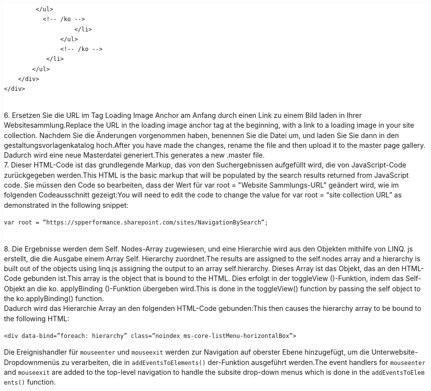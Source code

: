 ```
         </ul>
           <!-- /ko -->
                    </li>
                </ul>
                <!-- /ko -->
            </li>
        </ul>
    </div>
</div>
```
<br/>
6. <span data-ttu-id="0626b-233">Ersetzen Sie die URL im Tag Loading Image Anchor am Anfang durch einen Link zu einem Bild laden in Ihrer Websitesammlung.</span><span class="sxs-lookup"><span data-stu-id="0626b-233">Replace the URL in the loading image anchor tag at the beginning, with a link to a loading image in your site collection.</span></span> <span data-ttu-id="0626b-234">Nachdem Sie die Änderungen vorgenommen haben, benennen Sie die Datei um, und laden Sie Sie dann in den gestaltungsvorlagenkatalog hoch.</span><span class="sxs-lookup"><span data-stu-id="0626b-234">After you have made the changes, rename the file and then upload it to the master page gallery.</span></span> <span data-ttu-id="0626b-235">Dadurch wird eine neue Masterdatei generiert.</span><span class="sxs-lookup"><span data-stu-id="0626b-235">This generates a new .master file.</span></span><br/>
7. <span data-ttu-id="0626b-236">Dieser HTML-Code ist das grundlegende Markup, das von den Suchergebnissen aufgefüllt wird, die von JavaScript-Code zurückgegeben werden.</span><span class="sxs-lookup"><span data-stu-id="0626b-236">This HTML is the basic markup that will be populated by the search results returned from JavaScript code.</span></span> <span data-ttu-id="0626b-237">Sie müssen den Code so bearbeiten, dass der Wert für var root = "Website Sammlungs-URL" geändert wird, wie im folgenden Codeausschnitt gezeigt:</span><span class="sxs-lookup"><span data-stu-id="0626b-237">You will need to edit the code to change the value for var root = “site collection URL” as demonstrated in the following snippet:</span></span><br/>

```
var root = “https://spperformance.sharepoint.com/sites/NavigationBySearch”;
```
<br/>
8. <span data-ttu-id="0626b-238">Die Ergebnisse werden dem Self. Nodes-Array zugewiesen, und eine Hierarchie wird aus den Objekten mithilfe von LINQ. js erstellt, die die Ausgabe einem Array Self. Hierarchy zuordnet.</span><span class="sxs-lookup"><span data-stu-id="0626b-238">The results are assigned to the self.nodes array and a hierarchy is built out of the objects using linq.js assigning the output to an array self.hierarchy.</span></span> <span data-ttu-id="0626b-239">Dieses Array ist das Objekt, das an den HTML-Code gebunden ist.</span><span class="sxs-lookup"><span data-stu-id="0626b-239">This array is the object that is bound to the HTML.</span></span> <span data-ttu-id="0626b-240">Dies erfolgt in der toggleView ()-Funktion, indem das Self-Objekt an die ko. applyBinding ()-Funktion übergeben wird.</span><span class="sxs-lookup"><span data-stu-id="0626b-240">This is done in the toggleView() function by passing the self object to the ko.applyBinding() function.</span></span><br/><span data-ttu-id="0626b-241">Dadurch wird das Hierarchie Array an den folgenden HTML-Code gebunden:</span><span class="sxs-lookup"><span data-stu-id="0626b-241">This then causes the hierarchy array to be bound to the following HTML:</span></span><br/>

```
<div data-bind=”foreach: hierarchy” class=”noindex ms-core-listMenu-horizontalBox”>
```

<span data-ttu-id="0626b-242">Die Ereignishandler für `mouseenter` und `mouseexit` werden zur Navigation auf oberster Ebene hinzugefügt, um die Unterwebsite-Dropdownmenüs zu verarbeiten, die in `addEventsToElements()` der-Funktion ausgeführt werden.</span><span class="sxs-lookup"><span data-stu-id="0626b-242">The event handlers for `mouseenter` and `mouseexit` are added to the top-level navigation to handle the subsite drop-down menus which is done in the `addEventsToElements()` function.</span></span>
